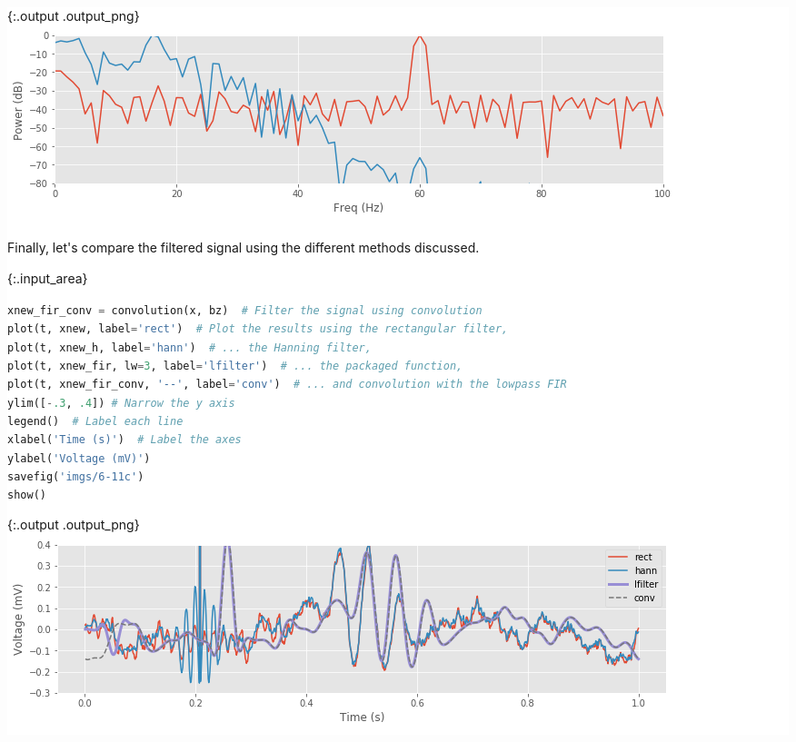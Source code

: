 

{:.output .output_png}
![png](../images/06/filtering-scalp-eeg_100_0.png)



Finally, let's compare the filtered signal using the different methods discussed.
<a id="fig:11c"></a>



{:.input_area}
```python
xnew_fir_conv = convolution(x, bz)  # Filter the signal using convolution
plot(t, xnew, label='rect')  # Plot the results using the rectangular filter, 
plot(t, xnew_h, label='hann')  # ... the Hanning filter,
plot(t, xnew_fir, lw=3, label='lfilter')  # ... the packaged function,
plot(t, xnew_fir_conv, '--', label='conv')  # ... and convolution with the lowpass FIR
ylim([-.3, .4]) # Narrow the y axis
legend()  # Label each line
xlabel('Time (s)')  # Label the axes
ylabel('Voltage (mV)')
savefig('imgs/6-11c')
show()
```



{:.output .output_png}
![png](../images/06/filtering-scalp-eeg_102_0.png)


